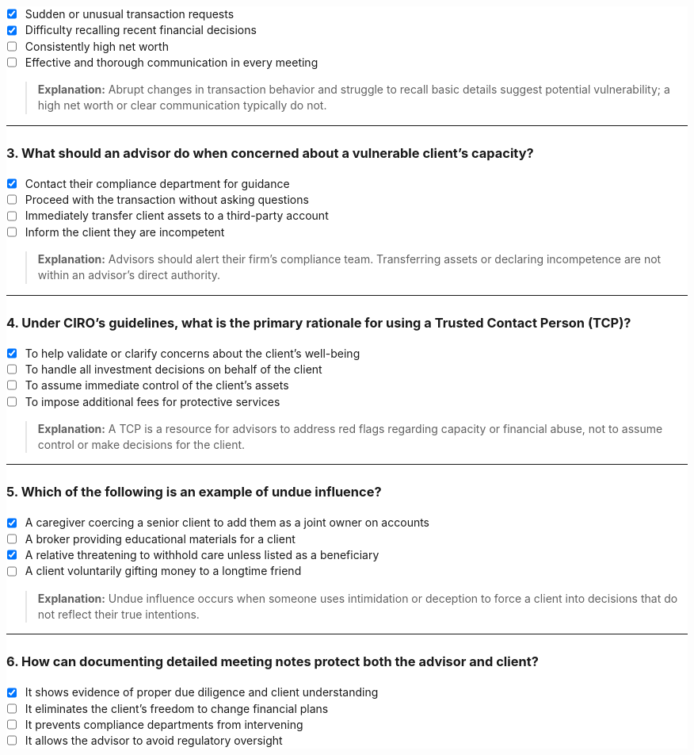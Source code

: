- [x] Sudden or unusual transaction requests
- [x] Difficulty recalling recent financial decisions
- [ ] Consistently high net worth
- [ ] Effective and thorough communication in every meeting

> **Explanation:** Abrupt changes in transaction behavior and struggle to recall basic details suggest potential vulnerability; a high net worth or clear communication typically do not.

---

### 3. What should an advisor do when concerned about a vulnerable client’s capacity?

- [x] Contact their compliance department for guidance
- [ ] Proceed with the transaction without asking questions
- [ ] Immediately transfer client assets to a third-party account
- [ ] Inform the client they are incompetent

> **Explanation:** Advisors should alert their firm’s compliance team. Transferring assets or declaring incompetence are not within an advisor’s direct authority.

---

### 4. Under CIRO’s guidelines, what is the primary rationale for using a Trusted Contact Person (TCP)?

- [x] To help validate or clarify concerns about the client’s well-being
- [ ] To handle all investment decisions on behalf of the client
- [ ] To assume immediate control of the client’s assets
- [ ] To impose additional fees for protective services

> **Explanation:** A TCP is a resource for advisors to address red flags regarding capacity or financial abuse, not to assume control or make decisions for the client.

---

### 5. Which of the following is an example of undue influence?

- [x] A caregiver coercing a senior client to add them as a joint owner on accounts
- [ ] A broker providing educational materials for a client
- [x] A relative threatening to withhold care unless listed as a beneficiary
- [ ] A client voluntarily gifting money to a longtime friend

> **Explanation:** Undue influence occurs when someone uses intimidation or deception to force a client into decisions that do not reflect their true intentions.

---

### 6. How can documenting detailed meeting notes protect both the advisor and client?

- [x] It shows evidence of proper due diligence and client understanding
- [ ] It eliminates the client’s freedom to change financial plans
- [ ] It prevents compliance departments from intervening
- [ ] It allows the advisor to avoid regulatory oversight
